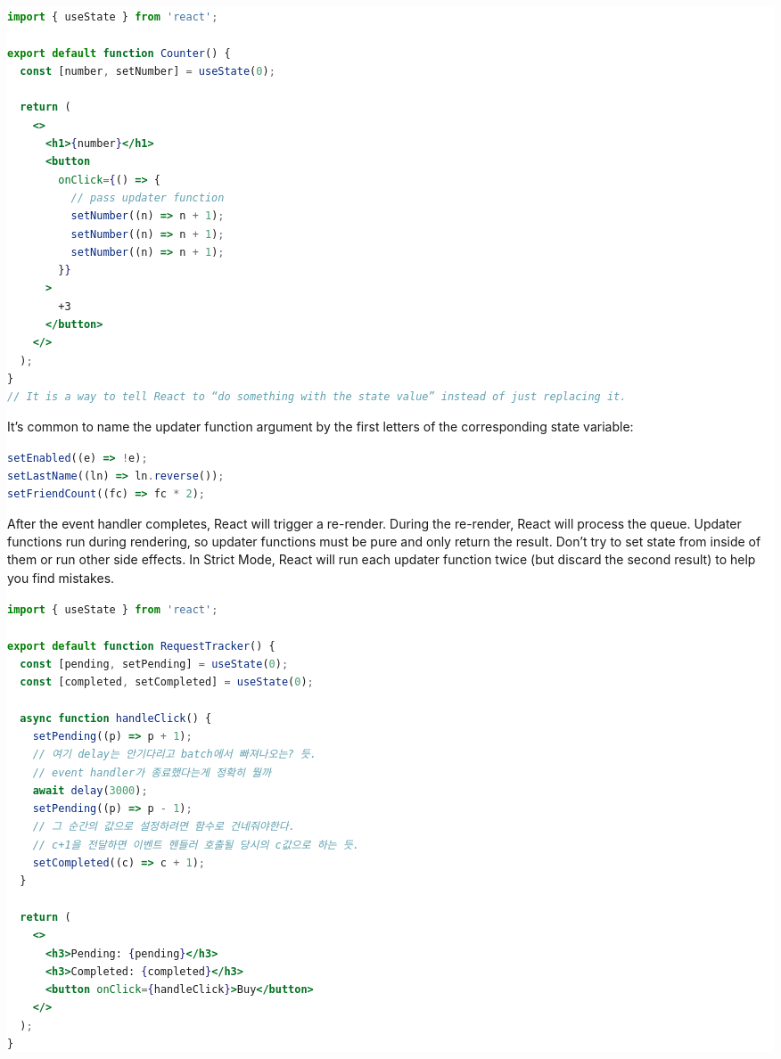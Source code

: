 ```jsx
import { useState } from 'react';

export default function Counter() {
  const [number, setNumber] = useState(0);

  return (
    <>
      <h1>{number}</h1>
      <button
        onClick={() => {
          // pass updater function
          setNumber((n) => n + 1);
          setNumber((n) => n + 1);
          setNumber((n) => n + 1);
        }}
      >
        +3
      </button>
    </>
  );
}
// It is a way to tell React to “do something with the state value” instead of just replacing it.
```

It’s common to name the updater function argument by the first letters of the corresponding state variable:

```jsx
setEnabled((e) => !e);
setLastName((ln) => ln.reverse());
setFriendCount((fc) => fc * 2);
```

After the event handler completes, React will trigger a re-render. During the re-render, React will process the queue. Updater functions run during rendering, so updater functions must be pure and only return the result. Don’t try to set state from inside of them or run other side effects. In Strict Mode, React will run each updater function twice (but discard the second result) to help you find mistakes.

```jsx
import { useState } from 'react';

export default function RequestTracker() {
  const [pending, setPending] = useState(0);
  const [completed, setCompleted] = useState(0);

  async function handleClick() {
    setPending((p) => p + 1);
    // 여기 delay는 안기다리고 batch에서 빠져나오는? 듯.
    // event handler가 종료했다는게 정확히 뭘까
    await delay(3000);
    setPending((p) => p - 1);
    // 그 순간의 값으로 설정하려면 함수로 건네줘야한다.
    // c+1을 전달하면 이벤트 헨들러 호출될 당시의 c값으로 하는 듯.
    setCompleted((c) => c + 1);
  }

  return (
    <>
      <h3>Pending: {pending}</h3>
      <h3>Completed: {completed}</h3>
      <button onClick={handleClick}>Buy</button>
    </>
  );
}
```

  [e.target.name]: e.target.value,